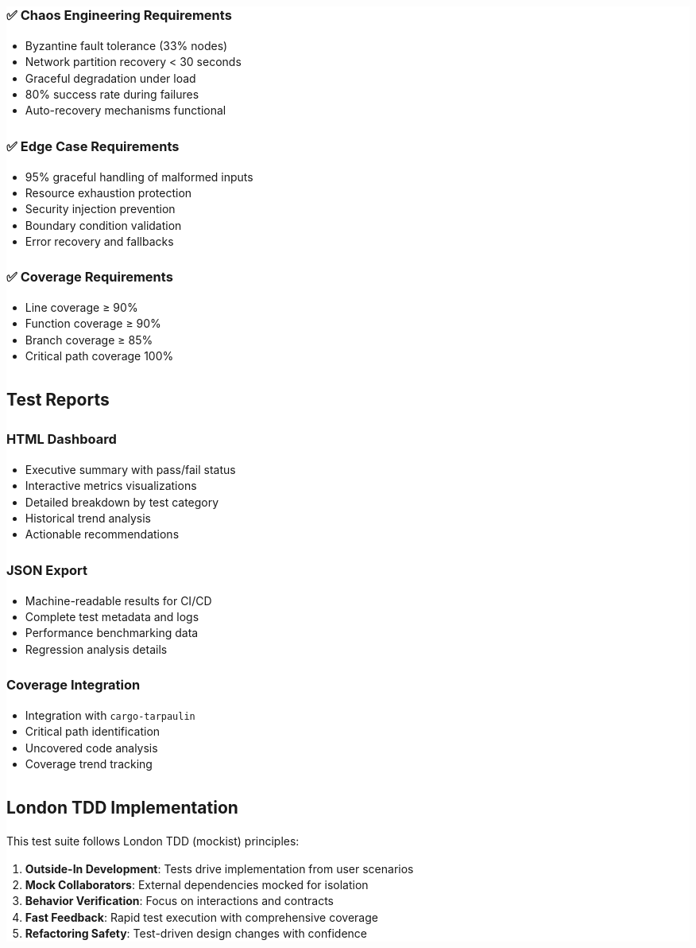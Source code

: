 ### ✅ Chaos Engineering Requirements  
- Byzantine fault tolerance (33% nodes)
- Network partition recovery < 30 seconds
- Graceful degradation under load
- 80% success rate during failures
- Auto-recovery mechanisms functional

### ✅ Edge Case Requirements
- 95% graceful handling of malformed inputs
- Resource exhaustion protection
- Security injection prevention  
- Boundary condition validation
- Error recovery and fallbacks

### ✅ Coverage Requirements
- Line coverage ≥ 90%
- Function coverage ≥ 90%
- Branch coverage ≥ 85%
- Critical path coverage 100%

## Test Reports

### HTML Dashboard
- Executive summary with pass/fail status
- Interactive metrics visualizations
- Detailed breakdown by test category  
- Historical trend analysis
- Actionable recommendations

### JSON Export
- Machine-readable results for CI/CD
- Complete test metadata and logs
- Performance benchmarking data
- Regression analysis details

### Coverage Integration
- Integration with `cargo-tarpaulin`
- Critical path identification  
- Uncovered code analysis
- Coverage trend tracking

## London TDD Implementation

This test suite follows London TDD (mockist) principles:

1. **Outside-In Development**: Tests drive implementation from user scenarios
2. **Mock Collaborators**: External dependencies mocked for isolation
3. **Behavior Verification**: Focus on interactions and contracts  
4. **Fast Feedback**: Rapid test execution with comprehensive coverage
5. **Refactoring Safety**: Test-driven design changes with confidence
